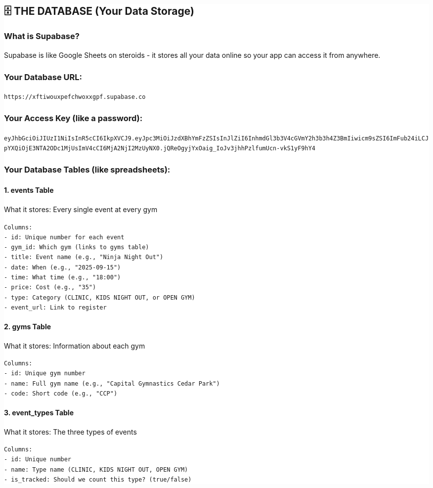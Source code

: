 ## 🗄️ THE DATABASE (Your Data Storage)

### What is Supabase?
Supabase is like Google Sheets on steroids - it stores all your data online so your app can access it from anywhere.

### Your Database URL:
```
https://xftiwouxpefchwoxxgpf.supabase.co
```

### Your Access Key (like a password):
```
eyJhbGciOiJIUzI1NiIsInR5cCI6IkpXVCJ9.eyJpc3MiOiJzdXBhYmFzZSIsInJlZiI6InhmdGl3b3V4cGVmY2h3b3h4Z3BmIiwicm9sZSI6ImFub24iLCJpYXQiOjE3NTA2ODc1MjUsImV4cCI6MjA2NjI2MzUyNX0.jQReOgyjYxOaig_IoJv3jhhPzlfumUcn-vkS1yF9hY4
```

### Your Database Tables (like spreadsheets):

#### 1. **events** Table
What it stores: Every single event at every gym
```
Columns:
- id: Unique number for each event
- gym_id: Which gym (links to gyms table)
- title: Event name (e.g., "Ninja Night Out")
- date: When (e.g., "2025-09-15")
- time: What time (e.g., "18:00")
- price: Cost (e.g., "35")
- type: Category (CLINIC, KIDS NIGHT OUT, or OPEN GYM)
- event_url: Link to register
```

#### 2. **gyms** Table
What it stores: Information about each gym
```
Columns:
- id: Unique gym number
- name: Full gym name (e.g., "Capital Gymnastics Cedar Park")
- code: Short code (e.g., "CCP")
```

#### 3. **event_types** Table
What it stores: The three types of events
```
Columns:
- id: Unique number
- name: Type name (CLINIC, KIDS NIGHT OUT, OPEN GYM)
- is_tracked: Should we count this type? (true/false)
```
